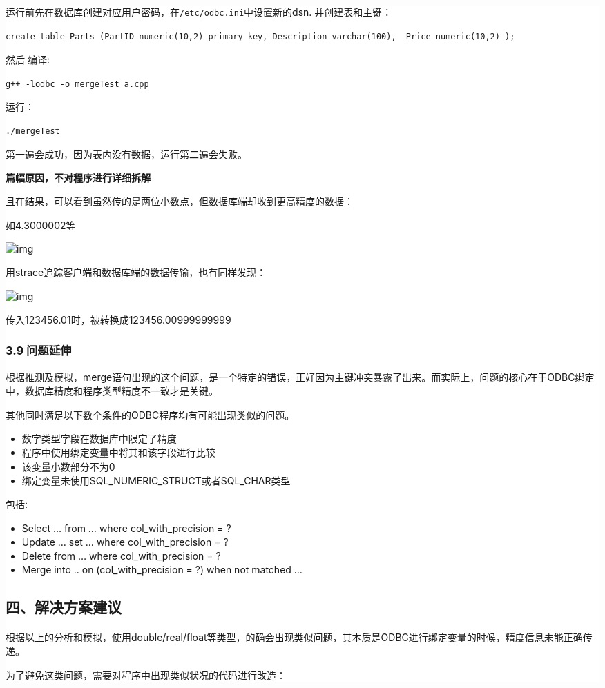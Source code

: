 运行前先在数据库创建对应用户密码，在`/etc/odbc.ini`中设置新的dsn. 并创建表和主键：

```
create table Parts (PartID numeric(10,2) primary key, Description varchar(100),  Price numeric(10,2) );
```

然后 编译:

```
g++ -lodbc -o mergeTest a.cpp
```

运行：

```
./mergeTest
```

第一遍会成功，因为表内没有数据，运行第二遍会失败。

**篇幅原因，不对程序进行详细拆解**

且在结果，可以看到虽然传的是两位小数点，但数据库端却收到更高精度的数据：

如4.3000002等

![img](../images/2.png) 

用strace追踪客户端和数据库端的数据传输，也有同样发现：

![img](../images/3.png) 

传入123456.01时，被转换成123456.00999999999

### 3.9 问题延伸

根据推测及模拟，merge语句出现的这个问题，是一个特定的错误，正好因为主键冲突暴露了出来。而实际上，问题的核心在于ODBC绑定中，数据库精度和程序类型精度不一致才是关键。

其他同时满足以下数个条件的ODBC程序均有可能出现类似的问题。

- 数字类型字段在数据库中限定了精度
- 程序中使用绑定变量中将其和该字段进行比较
- 该变量小数部分不为0
- 绑定变量未使用SQL_NUMERIC_STRUCT或者SQL_CHAR类型

包括:

- Select … from … where col_with_precision = ? 
- Update … set … where col_with_precision = ? 
- Delete from … where col_with_precision = ? 
- Merge into .. on (col_with_precision = ?) when not matched …

 

## 四、解决方案建议

根据以上的分析和模拟，使用double/real/float等类型，的确会出现类似问题，其本质是ODBC进行绑定变量的时候，精度信息未能正确传递。

为了避免这类问题，需要对程序中出现类似状况的代码进行改造：
